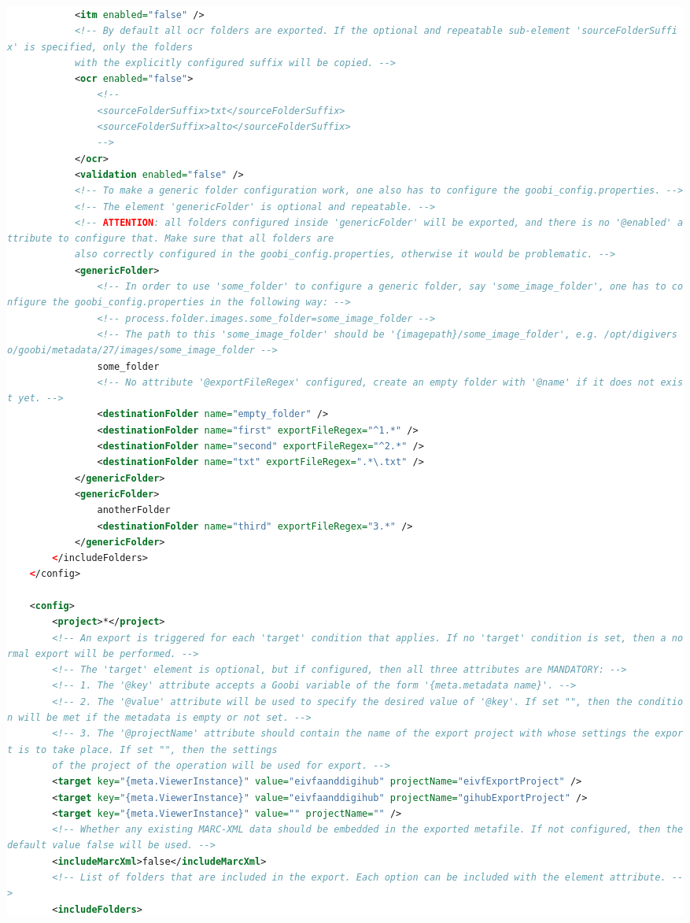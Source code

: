 ```xml
			<itm enabled="false" />
			<!-- By default all ocr folders are exported. If the optional and repeatable sub-element 'sourceFolderSuffix' is specified, only the folders 
			with the explicitly configured suffix will be copied. -->
			<ocr enabled="false">
				<!--
				<sourceFolderSuffix>txt</sourceFolderSuffix>
				<sourceFolderSuffix>alto</sourceFolderSuffix>
				-->
			</ocr>
			<validation enabled="false" />
			<!-- To make a generic folder configuration work, one also has to configure the goobi_config.properties. -->
			<!-- The element 'genericFolder' is optional and repeatable. -->
			<!-- ATTENTION: all folders configured inside 'genericFolder' will be exported, and there is no '@enabled' attribute to configure that. Make sure that all folders are
			also correctly configured in the goobi_config.properties, otherwise it would be problematic. -->
			<genericFolder>
				<!-- In order to use 'some_folder' to configure a generic folder, say 'some_image_folder', one has to configure the goobi_config.properties in the following way: -->
				<!-- process.folder.images.some_folder=some_image_folder -->
				<!-- The path to this 'some_image_folder' should be '{imagepath}/some_image_folder', e.g. /opt/digiverso/goobi/metadata/27/images/some_image_folder -->
				some_folder
				<!-- No attribute '@exportFileRegex' configured, create an empty folder with '@name' if it does not exist yet. -->
				<destinationFolder name="empty_folder" />
				<destinationFolder name="first" exportFileRegex="^1.*" />
				<destinationFolder name="second" exportFileRegex="^2.*" />
				<destinationFolder name="txt" exportFileRegex=".*\.txt" />
			</genericFolder>
			<genericFolder>
				anotherFolder
				<destinationFolder name="third" exportFileRegex="3.*" />
			</genericFolder>
		</includeFolders>
	</config>
	
	<config>
		<project>*</project>
		<!-- An export is triggered for each 'target' condition that applies. If no 'target' condition is set, then a normal export will be performed. -->
		<!-- The 'target' element is optional, but if configured, then all three attributes are MANDATORY: -->
		<!-- 1. The '@key' attribute accepts a Goobi variable of the form '{meta.metadata name}'. -->
		<!-- 2. The '@value' attribute will be used to specify the desired value of '@key'. If set "", then the condition will be met if the metadata is empty or not set. -->
		<!-- 3. The '@projectName' attribute should contain the name of the export project with whose settings the export is to take place. If set "", then the settings
		of the project of the operation will be used for export. -->
		<target key="{meta.ViewerInstance}" value="eivfaanddigihub" projectName="eivfExportProject" />
		<target key="{meta.ViewerInstance}" value="eivfaanddigihub" projectName="gihubExportProject" />
		<target key="{meta.ViewerInstance}" value="" projectName="" />
		<!-- Whether any existing MARC-XML data should be embedded in the exported metafile. If not configured, then the default value false will be used. -->
		<includeMarcXml>false</includeMarcXml>
		<!-- List of folders that are included in the export. Each option can be included with the element attribute. -->
		<includeFolders>
```